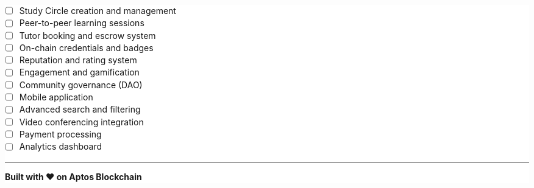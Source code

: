 - [ ] Study Circle creation and management
- [ ] Peer-to-peer learning sessions
- [ ] Tutor booking and escrow system
- [ ] On-chain credentials and badges
- [ ] Reputation and rating system
- [ ] Engagement and gamification
- [ ] Community governance (DAO)
- [ ] Mobile application
- [ ] Advanced search and filtering
- [ ] Video conferencing integration
- [ ] Payment processing
- [ ] Analytics dashboard

---

**Built with ❤️ on Aptos Blockchain**
